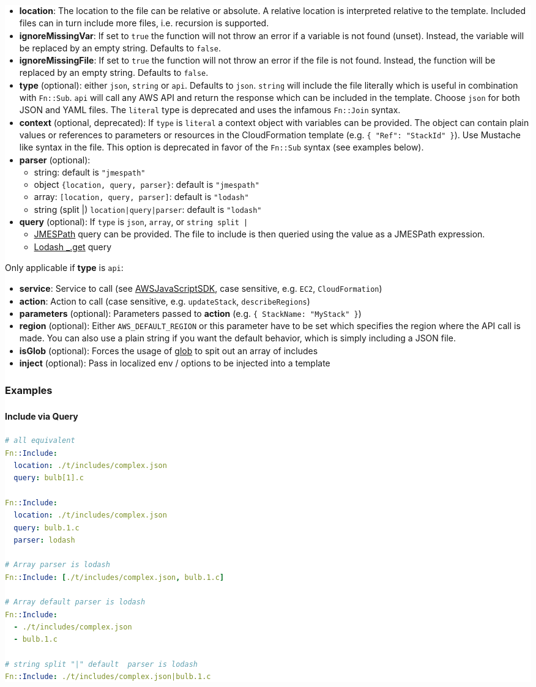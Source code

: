 - **location**: The location to the file can be relative or absolute. A relative location is interpreted relative to the template. Included files can in turn include more files, i.e. recursion is supported.
- **ignoreMissingVar**: If set to `true` the function will not throw an error if a variable is not found (unset). Instead, the variable will be replaced by an empty string. Defaults to `false`.
- **ignoreMissingFile**: If set to `true` the function will not throw an error if the file is not found. Instead, the function will be replaced by an empty string. Defaults to `false`.
- **type** (optional): either `json`, `string` or `api`. Defaults to `json`. `string` will include the file literally which is useful in combination with `Fn::Sub`. `api` will call any AWS API and return the response which can be included in the template. Choose `json` for both JSON and YAML files. The `literal` type is deprecated and uses the infamous `Fn::Join` syntax.
- **context** (optional, deprecated): If `type` is `literal` a context object with variables can be provided. The object can contain plain values or references to parameters or resources in the CloudFormation template (e.g. `{ "Ref": "StackId" }`). Use Mustache like syntax in the file. This option is deprecated in favor of the `Fn::Sub` syntax (see examples below).
- **parser** (optional):
  - string: default is `"jmespath"`
  - object `{location, query, parser}`: default is `"jmespath"`
  - array: `[location, query, parser]`: default is `"lodash"`
  - string (split |) `location|query|parser`: default is `"lodash"`
- **query** (optional): If `type` is `json`, `array`, or `string split |`
  - [JMESPath](http://jmespath.org/) query can be provided. The file to include is then queried using the value as a JMESPath expression.
  - [Lodash _.get](https://lodash.com/docs/4.17.15#get) query

Only applicable if **type** is `api`:

- **service**: Service to call (see [AWSJavaScriptSDK](http://docs.aws.amazon.com/AWSJavaScriptSDK/latest/index.html), case sensitive, e.g. `EC2`, `CloudFormation`)
- **action**: Action to call (case sensitive, e.g. `updateStack`, `describeRegions`)
- **parameters** (optional): Parameters passed to **action** (e.g. `{ StackName: "MyStack" }`)
- **region** (optional): Either `AWS_DEFAULT_REGION` or this parameter have to be set which specifies the region where the API call is made.
You can also use a plain string if you want the default behavior, which is simply including a JSON file.
- **isGlob** (optional): Forces the usage of [glob](https://www.npmjs.com/package/glob) to spit out an array of includes
- **inject** (optional): Pass in localized env / options to be injected into a template

### Examples

#### Include via Query

```yaml
# all equivalent
Fn::Include:
  location: ./t/includes/complex.json
  query: bulb[1].c

Fn::Include:
  location: ./t/includes/complex.json
  query: bulb.1.c
  parser: lodash

# Array parser is lodash
Fn::Include: [./t/includes/complex.json, bulb.1.c]

# Array default parser is lodash
Fn::Include:
  - ./t/includes/complex.json
  - bulb.1.c

# string split "|" default  parser is lodash
Fn::Include: ./t/includes/complex.json|bulb.1.c
```
